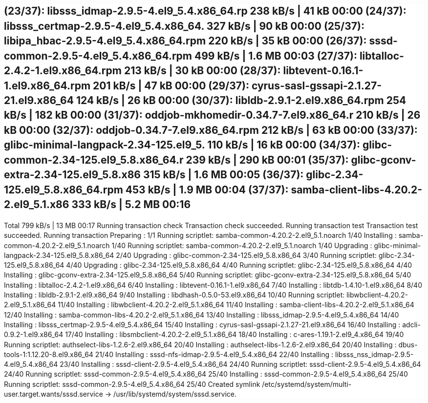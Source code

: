 (23/37): libsss_idmap-2.9.5-4.el9_5.4.x86_64.rp 238 kB/s |  41 kB     00:00
(24/37): libsss_certmap-2.9.5-4.el9_5.4.x86_64. 327 kB/s |  90 kB     00:00
(25/37): libipa_hbac-2.9.5-4.el9_5.4.x86_64.rpm 220 kB/s |  35 kB     00:00
(26/37): sssd-common-2.9.5-4.el9_5.4.x86_64.rpm 499 kB/s | 1.6 MB     00:03
(27/37): libtalloc-2.4.2-1.el9.x86_64.rpm       213 kB/s |  30 kB     00:00
(28/37): libtevent-0.16.1-1.el9.x86_64.rpm      201 kB/s |  47 kB     00:00
(29/37): cyrus-sasl-gssapi-2.1.27-21.el9.x86_64 124 kB/s |  26 kB     00:00
(30/37): libldb-2.9.1-2.el9.x86_64.rpm          254 kB/s | 182 kB     00:00
(31/37): oddjob-mkhomedir-0.34.7-7.el9.x86_64.r 210 kB/s |  26 kB     00:00
(32/37): oddjob-0.34.7-7.el9.x86_64.rpm         212 kB/s |  63 kB     00:00
(33/37): glibc-minimal-langpack-2.34-125.el9_5. 110 kB/s |  16 kB     00:00
(34/37): glibc-common-2.34-125.el9_5.8.x86_64.r 239 kB/s | 290 kB     00:01
(35/37): glibc-gconv-extra-2.34-125.el9_5.8.x86 315 kB/s | 1.6 MB     00:05
(36/37): glibc-2.34-125.el9_5.8.x86_64.rpm      453 kB/s | 1.9 MB     00:04
(37/37): samba-client-libs-4.20.2-2.el9_5.1.x86 333 kB/s | 5.2 MB     00:16
--------------------------------------------------------------------------------
Total                                           799 kB/s |  13 MB     00:17
Running transaction check
Transaction check succeeded.
Running transaction test
Transaction test succeeded.
Running transaction
  Preparing        :                                                        1/1
  Running scriptlet: samba-common-4.20.2-2.el9_5.1.noarch                  1/40
  Installing       : samba-common-4.20.2-2.el9_5.1.noarch                  1/40
  Running scriptlet: samba-common-4.20.2-2.el9_5.1.noarch                  1/40
  Upgrading        : glibc-minimal-langpack-2.34-125.el9_5.8.x86_64        2/40
  Upgrading        : glibc-common-2.34-125.el9_5.8.x86_64                  3/40
  Running scriptlet: glibc-2.34-125.el9_5.8.x86_64                         4/40
  Upgrading        : glibc-2.34-125.el9_5.8.x86_64                         4/40
  Running scriptlet: glibc-2.34-125.el9_5.8.x86_64                         4/40
  Installing       : glibc-gconv-extra-2.34-125.el9_5.8.x86_64             5/40
  Running scriptlet: glibc-gconv-extra-2.34-125.el9_5.8.x86_64             5/40
  Installing       : libtalloc-2.4.2-1.el9.x86_64                          6/40
  Installing       : libtevent-0.16.1-1.el9.x86_64                         7/40
  Installing       : libtdb-1.4.10-1.el9.x86_64                            8/40
  Installing       : libldb-2.9.1-2.el9.x86_64                             9/40
  Installing       : libdhash-0.5.0-53.el9.x86_64                         10/40
  Running scriptlet: libwbclient-4.20.2-2.el9_5.1.x86_64                  11/40
  Installing       : libwbclient-4.20.2-2.el9_5.1.x86_64                  11/40
  Installing       : samba-client-libs-4.20.2-2.el9_5.1.x86_64            12/40
  Installing       : samba-common-libs-4.20.2-2.el9_5.1.x86_64            13/40
  Installing       : libsss_idmap-2.9.5-4.el9_5.4.x86_64                  14/40
  Installing       : libsss_certmap-2.9.5-4.el9_5.4.x86_64                15/40
  Installing       : cyrus-sasl-gssapi-2.1.27-21.el9.x86_64               16/40
  Installing       : adcli-0.9.2-1.el9.x86_64                             17/40
  Installing       : libsmbclient-4.20.2-2.el9_5.1.x86_64                 18/40
  Installing       : c-ares-1.19.1-2.el9_4.x86_64                         19/40
  Running scriptlet: authselect-libs-1.2.6-2.el9.x86_64                   20/40
  Installing       : authselect-libs-1.2.6-2.el9.x86_64                   20/40
  Installing       : dbus-tools-1:1.12.20-8.el9.x86_64                    21/40
  Installing       : sssd-nfs-idmap-2.9.5-4.el9_5.4.x86_64                22/40
  Installing       : libsss_nss_idmap-2.9.5-4.el9_5.4.x86_64              23/40
  Installing       : sssd-client-2.9.5-4.el9_5.4.x86_64                   24/40
  Running scriptlet: sssd-client-2.9.5-4.el9_5.4.x86_64                   24/40
  Running scriptlet: sssd-common-2.9.5-4.el9_5.4.x86_64                   25/40
  Installing       : sssd-common-2.9.5-4.el9_5.4.x86_64                   25/40
  Running scriptlet: sssd-common-2.9.5-4.el9_5.4.x86_64                   25/40
Created symlink /etc/systemd/system/multi-user.target.wants/sssd.service → /usr/lib/systemd/system/sssd.service.
